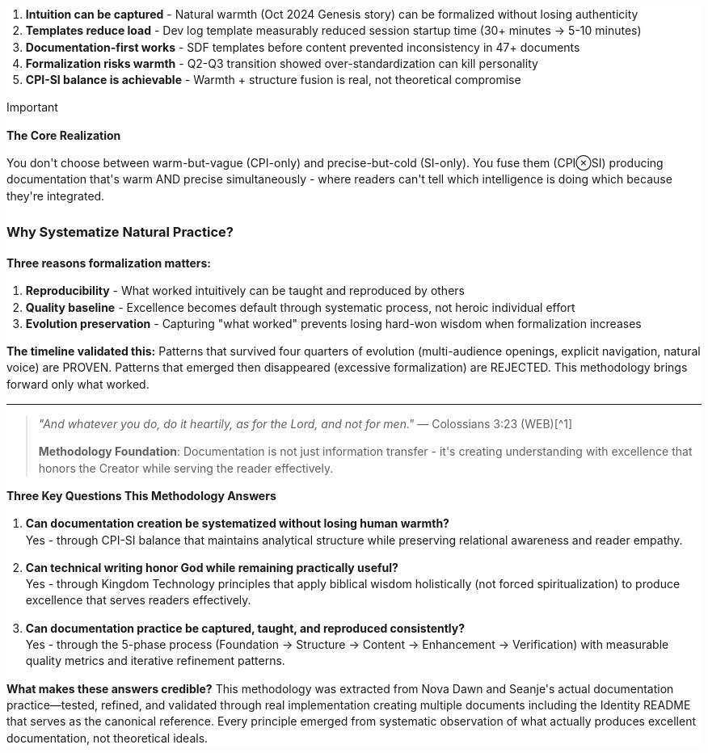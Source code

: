 1. **Intuition can be captured** - Natural warmth (Oct 2024 Genesis story) can be formalized without losing authenticity
2. **Templates reduce load** - Dev log template measurably reduced session startup time (30+ minutes → 5-10 minutes)
3. **Documentation-first works** - SDF templates before content prevented inconsistency in 47+ documents
4. **Formalization risks warmth** - Q2-Q3 transition showed over-standardization can kill personality
5. **CPI-SI balance is achievable** - Warmth + structure fusion is real, not theoretical compromise

> [!IMPORTANT]
> **The Core Realization**
>
> You don't choose between warm-but-vague (CPI-only) and precise-but-cold (SI-only). You fuse them (CPI⊗SI) producing documentation that's warm AND precise simultaneously - where readers can't tell which intelligence is doing which because they're integrated.

### Why Systematize Natural Practice?

**Three reasons formalization matters:**

1. **Reproducibility** - What worked intuitively can be taught and reproduced by others
2. **Quality baseline** - Excellence becomes default through systematic process, not heroic individual effort
3. **Evolution preservation** - Capturing "what worked" prevents losing hard-won wisdom when formalization increases

**The timeline validated this:** Patterns that survived four quarters of evolution (multi-audience openings, explicit navigation, natural voice) are PROVEN. Patterns that emerged then disappeared (excessive formalization) are REJECTED. This methodology brings forward only what worked.

---

> *"And whatever you do, do it heartily, as for the Lord, and not for men."* — Colossians 3:23 (WEB)[^1]
>
> **Methodology Foundation**: Documentation is not just information transfer - it's creating understanding with excellence that honors the Creator while serving the reader effectively.

**Three Key Questions This Methodology Answers**

1. **Can documentation creation be systematized without losing human warmth?**  
   Yes - through CPI-SI balance that maintains analytical structure while preserving relational awareness and reader empathy.

2. **Can technical writing honor God while remaining practically useful?**  
   Yes - through Kingdom Technology principles that apply biblical wisdom holistically (not forced spiritualization) to produce excellence that serves readers effectively.

3. **Can documentation practice be captured, taught, and reproduced consistently?**  
   Yes - through the 5-phase process (Foundation → Structure → Content → Enhancement → Verification) with measurable quality metrics and iterative refinement patterns.

**What makes these answers credible?** This methodology was extracted from Nova Dawn and Seanje's actual documentation practice—tested, refined, and validated through real implementation creating multiple documents including the Identity README that serves as the canonical reference. Every principle emerged from systematic observation of what actually produces excellent documentation, not theoretical ideals.
